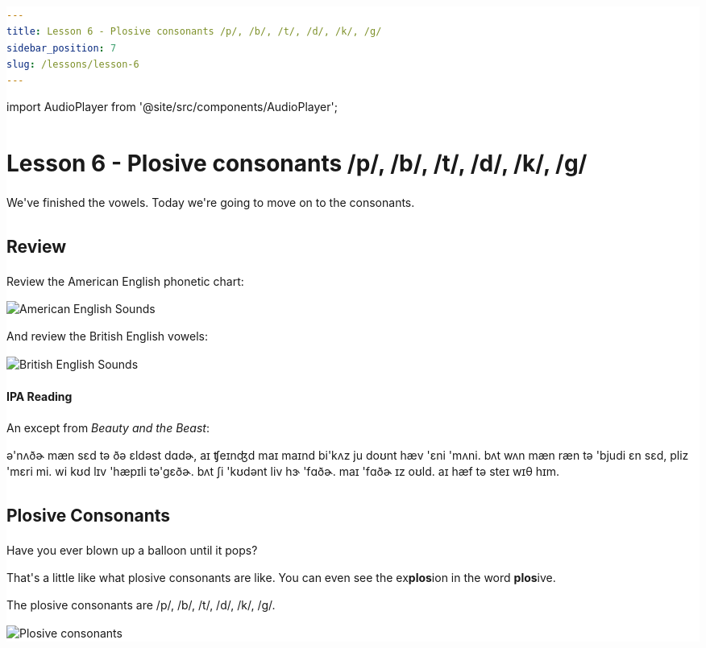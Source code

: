 ```yaml
---
title: Lesson 6 - Plosive consonants /p/, /b/, /t/, /d/, /k/, /g/
sidebar_position: 7
slug: /lessons/lesson-6
---
```


import AudioPlayer from '@site/src/components/AudioPlayer';

# Lesson 6 - Plosive consonants /p/, /b/, /t/, /d/, /k/, /g/

We've finished the vowels. Today we're going to move on to the consonants.

## Review

Review the American English phonetic chart:

![American English Sounds](/uploads/2020/03/Sounds-of-American-English.png)

<AudioPlayer src="/uploads/2020/03/Sounds-of-American-English.mp3" />

And review the British English vowels:

![British English Sounds](/uploads/2020/03/Sounds-of-British-English.gif)

<AudioPlayer src="/uploads/2020/03/Sounds-of-British-English-vowels.mp3" />

#### IPA Reading

An except from *Beauty and the Beast*:

ə'nʌðɚ mæn sɛd tə ðə ɛldəst dɑdɚ, aɪ ʧeɪnʤd maɪ maɪnd bi'kʌz ju doʊnt hæv 'ɛni 'mʌni. bʌt wʌn mæn ræn tə 'bjudi ɛn sɛd, pliz 'mɛri mi. wi kʊd lɪv 'hæpɪli tə'gɛðɚ. bʌt ʃi 'kʊdənt liv hɝ 'fɑðɚ. maɪ 'fɑðɚ ɪz oʊld. aɪ hæf tə steɪ wɪθ hɪm.

<AudioPlayer src="/uploads/2021/03/lesson6-1-1.mp3" />

## Plosive Consonants

Have you ever blown up a balloon until it pops?

<iframe width="560" height="315" src="https://www.youtube.com/embed/_NNLbM-HYHQ" title="YouTube video player" frameborder="0" allow="accelerometer; autoplay; clipboard-write; encrypted-media; gyroscope; picture-in-picture" allowfullscreen></iframe>

That's a little like what plosive consonants are like. You can even see the ex**plos**ion in the word **plos**ive.

The plosive consonants are /p/, /b/, /t/, /d/, /k/, /g/.

![Plosive consonants](/uploads/2020/03/plosive.png)
